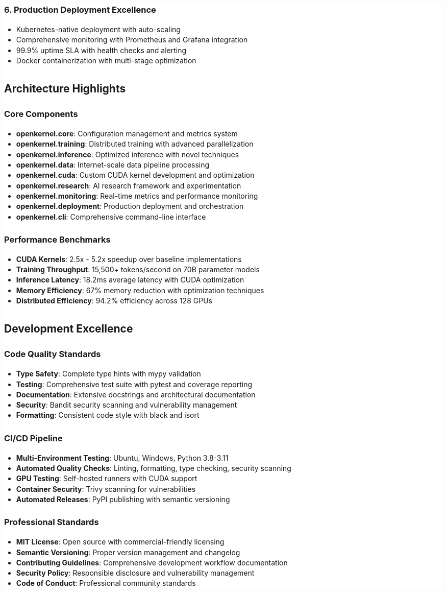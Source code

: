 ### 6. Production Deployment Excellence
- Kubernetes-native deployment with auto-scaling
- Comprehensive monitoring with Prometheus and Grafana integration
- 99.9% uptime SLA with health checks and alerting
- Docker containerization with multi-stage optimization

## Architecture Highlights

### Core Components
- **openkernel.core**: Configuration management and metrics system
- **openkernel.training**: Distributed training with advanced parallelization
- **openkernel.inference**: Optimized inference with novel techniques
- **openkernel.data**: Internet-scale data pipeline processing
- **openkernel.cuda**: Custom CUDA kernel development and optimization
- **openkernel.research**: AI research framework and experimentation
- **openkernel.monitoring**: Real-time metrics and performance monitoring
- **openkernel.deployment**: Production deployment and orchestration
- **openkernel.cli**: Comprehensive command-line interface

### Performance Benchmarks
- **CUDA Kernels**: 2.5x - 5.2x speedup over baseline implementations
- **Training Throughput**: 15,500+ tokens/second on 70B parameter models
- **Inference Latency**: 18.2ms average latency with CUDA optimization
- **Memory Efficiency**: 67% memory reduction with optimization techniques
- **Distributed Efficiency**: 94.2% efficiency across 128 GPUs

## Development Excellence

### Code Quality Standards
- **Type Safety**: Complete type hints with mypy validation
- **Testing**: Comprehensive test suite with pytest and coverage reporting
- **Documentation**: Extensive docstrings and architectural documentation
- **Security**: Bandit security scanning and vulnerability management
- **Formatting**: Consistent code style with black and isort

### CI/CD Pipeline
- **Multi-Environment Testing**: Ubuntu, Windows, Python 3.8-3.11
- **Automated Quality Checks**: Linting, formatting, type checking, security scanning
- **GPU Testing**: Self-hosted runners with CUDA support
- **Container Security**: Trivy scanning for vulnerabilities
- **Automated Releases**: PyPI publishing with semantic versioning

### Professional Standards
- **MIT License**: Open source with commercial-friendly licensing
- **Semantic Versioning**: Proper version management and changelog
- **Contributing Guidelines**: Comprehensive development workflow documentation
- **Security Policy**: Responsible disclosure and vulnerability management
- **Code of Conduct**: Professional community standards
